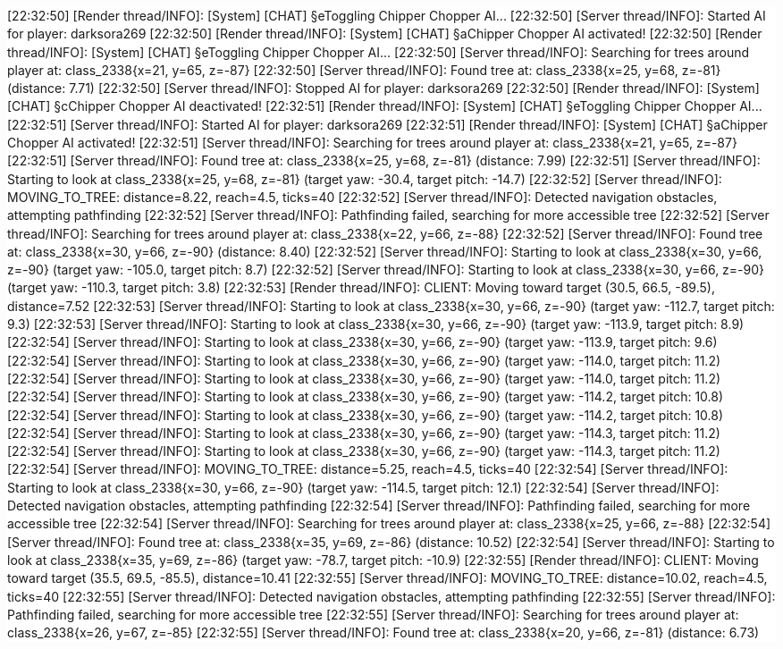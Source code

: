 
[22:32:50] [Render thread/INFO]: [System] [CHAT] §eToggling Chipper Chopper AI...
[22:32:50] [Server thread/INFO]: Started AI for player: darksora269
[22:32:50] [Render thread/INFO]: [System] [CHAT] §aChipper Chopper AI activated!
[22:32:50] [Render thread/INFO]: [System] [CHAT] §eToggling Chipper Chopper AI...
[22:32:50] [Server thread/INFO]: Searching for trees around player at: class_2338{x=21, y=65, z=-87}
[22:32:50] [Server thread/INFO]: Found tree at: class_2338{x=25, y=68, z=-81} (distance: 7.71)
[22:32:50] [Server thread/INFO]: Stopped AI for player: darksora269
[22:32:50] [Render thread/INFO]: [System] [CHAT] §cChipper Chopper AI deactivated!
[22:32:51] [Render thread/INFO]: [System] [CHAT] §eToggling Chipper Chopper AI...
[22:32:51] [Server thread/INFO]: Started AI for player: darksora269
[22:32:51] [Render thread/INFO]: [System] [CHAT] §aChipper Chopper AI activated!
[22:32:51] [Server thread/INFO]: Searching for trees around player at: class_2338{x=21, y=65, z=-87}
[22:32:51] [Server thread/INFO]: Found tree at: class_2338{x=25, y=68, z=-81} (distance: 7.99)
[22:32:51] [Server thread/INFO]: Starting to look at class_2338{x=25, y=68, z=-81} (target yaw: -30.4, target pitch: -14.7)
[22:32:52] [Server thread/INFO]: MOVING_TO_TREE: distance=8.22, reach=4.5, ticks=40
[22:32:52] [Server thread/INFO]: Detected navigation obstacles, attempting pathfinding
[22:32:52] [Server thread/INFO]: Pathfinding failed, searching for more accessible tree
[22:32:52] [Server thread/INFO]: Searching for trees around player at: class_2338{x=22, y=66, z=-88}
[22:32:52] [Server thread/INFO]: Found tree at: class_2338{x=30, y=66, z=-90} (distance: 8.40)
[22:32:52] [Server thread/INFO]: Starting to look at class_2338{x=30, y=66, z=-90} (target yaw: -105.0, target pitch: 8.7)
[22:32:52] [Server thread/INFO]: Starting to look at class_2338{x=30, y=66, z=-90} (target yaw: -110.3, target pitch: 3.8)
[22:32:53] [Render thread/INFO]: CLIENT: Moving toward target (30.5, 66.5, -89.5), distance=7.52
[22:32:53] [Server thread/INFO]: Starting to look at class_2338{x=30, y=66, z=-90} (target yaw: -112.7, target pitch: 9.3)
[22:32:53] [Server thread/INFO]: Starting to look at class_2338{x=30, y=66, z=-90} (target yaw: -113.9, target pitch: 8.9)
[22:32:54] [Server thread/INFO]: Starting to look at class_2338{x=30, y=66, z=-90} (target yaw: -113.9, target pitch: 9.6)
[22:32:54] [Server thread/INFO]: Starting to look at class_2338{x=30, y=66, z=-90} (target yaw: -114.0, target pitch: 11.2)
[22:32:54] [Server thread/INFO]: Starting to look at class_2338{x=30, y=66, z=-90} (target yaw: -114.0, target pitch: 11.2)
[22:32:54] [Server thread/INFO]: Starting to look at class_2338{x=30, y=66, z=-90} (target yaw: -114.2, target pitch: 10.8)
[22:32:54] [Server thread/INFO]: Starting to look at class_2338{x=30, y=66, z=-90} (target yaw: -114.2, target pitch: 10.8)
[22:32:54] [Server thread/INFO]: Starting to look at class_2338{x=30, y=66, z=-90} (target yaw: -114.3, target pitch: 11.2)
[22:32:54] [Server thread/INFO]: Starting to look at class_2338{x=30, y=66, z=-90} (target yaw: -114.3, target pitch: 11.2)
[22:32:54] [Server thread/INFO]: MOVING_TO_TREE: distance=5.25, reach=4.5, ticks=40
[22:32:54] [Server thread/INFO]: Starting to look at class_2338{x=30, y=66, z=-90} (target yaw: -114.5, target pitch: 12.1)
[22:32:54] [Server thread/INFO]: Detected navigation obstacles, attempting pathfinding
[22:32:54] [Server thread/INFO]: Pathfinding failed, searching for more accessible tree
[22:32:54] [Server thread/INFO]: Searching for trees around player at: class_2338{x=25, y=66, z=-88}
[22:32:54] [Server thread/INFO]: Found tree at: class_2338{x=35, y=69, z=-86} (distance: 10.52)
[22:32:54] [Server thread/INFO]: Starting to look at class_2338{x=35, y=69, z=-86} (target yaw: -78.7, target pitch: -10.9)
[22:32:55] [Render thread/INFO]: CLIENT: Moving toward target (35.5, 69.5, -85.5), distance=10.41
[22:32:55] [Server thread/INFO]: MOVING_TO_TREE: distance=10.02, reach=4.5, ticks=40
[22:32:55] [Server thread/INFO]: Detected navigation obstacles, attempting pathfinding
[22:32:55] [Server thread/INFO]: Pathfinding failed, searching for more accessible tree
[22:32:55] [Server thread/INFO]: Searching for trees around player at: class_2338{x=26, y=67, z=-85}
[22:32:55] [Server thread/INFO]: Found tree at: class_2338{x=20, y=66, z=-81} (distance: 6.73)